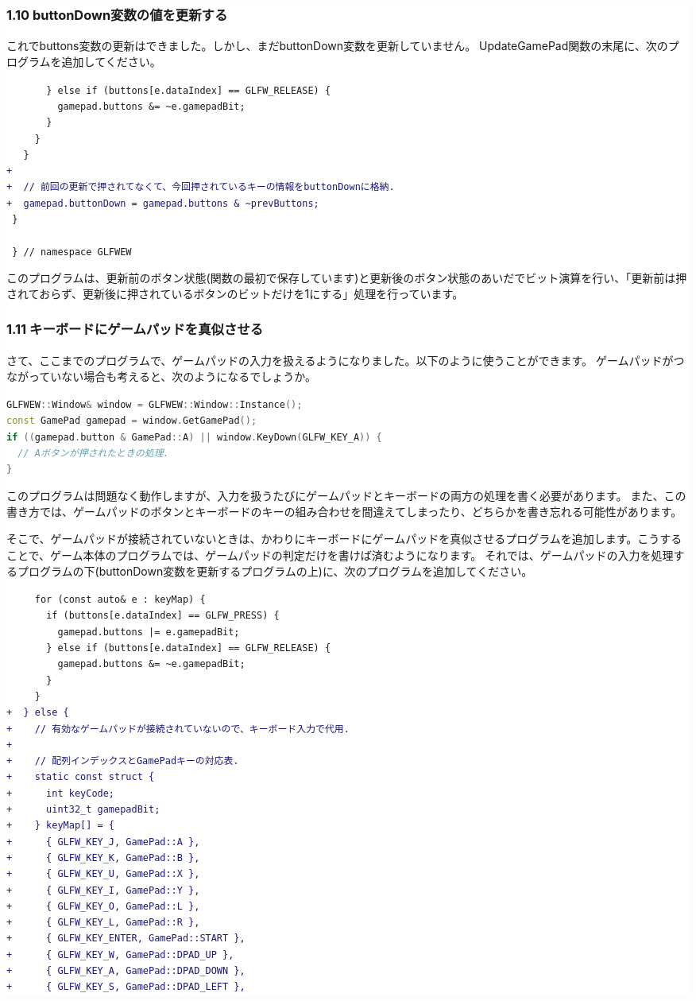 <div style="page-break-after: always"></div>

### 1.10 buttonDown変数の値を更新する

これでbuttons変数の更新はできました。しかし、まだbuttonDown変数を更新していません。
UpdateGamePad関数の末尾に、次のプログラムを追加してください。
```diff
       } else if (buttons[e.dataIndex] == GLFW_RELEASE) {
         gamepad.buttons &= ~e.gamepadBit;
       }
     }
   }
+
+  // 前回の更新で押されてなくて、今回押されているキーの情報をbuttonDownに格納.
+  gamepad.buttonDown = gamepad.buttons & ~prevButtons;
 }

 } // namespace GLFWEW
```
このプログラムは、更新前のボタン状態(関数の最初で保存しています)と更新後のボタン状態のあいだでビット演算を行い、「更新前は押されておらず、更新後に押されているボタンのビットだけを1にする」処理を行っています。

### 1.11 キーボードにゲームパッドを真似させる

さて、ここまでのプログラムで、ゲームパッドの入力を扱えるようになりました。以下のように使うことができます。
ゲームパッドがつながっていない場合も考えると、次のようになるでしょうか。
```c++
GLFWEW::Window& window = GLFWEW::Window::Instance();
const GamePad gamepad = window.GetGamePad();
if ((gamepad.button & GamePad::A) || window.KeyDown(GLFW_KEY_A)) {
  // Aボタンが押されたときの処理.
}
```
このプログラムは問題なく動作しますが、入力を扱うたびにゲームパッドとキーボードの両方の処理を書く必要があります。
また、この書き方では、ゲームパッドのボタンとキーボードのキーの組み合わせを間違えてしまったり、どちらかを書き忘れる可能性があります。

そこで、ゲームパッドが接続されていないときは、かわりにキーボードにゲームパッドを真似させるプログラムを追加します。こうすることで、ゲーム本体のプログラムでは、ゲームパッドの判定だけを書けば済むようになります。
それでは、ゲームパッドの入力を処理するプログラムの下(buttonDown変数を更新するプログラムの上)に、次のプログラムを追加してください。
```diff
     for (const auto& e : keyMap) {
       if (buttons[e.dataIndex] == GLFW_PRESS) {
         gamepad.buttons |= e.gamepadBit;
       } else if (buttons[e.dataIndex] == GLFW_RELEASE) {
         gamepad.buttons &= ~e.gamepadBit;
       }
     }
+  } else {
+    // 有効なゲームパッドが接続されていないので、キーボード入力で代用.
+
+    // 配列インデックスとGamePadキーの対応表.
+    static const struct {
+      int keyCode;
+      uint32_t gamepadBit;
+    } keyMap[] = {
+      { GLFW_KEY_J, GamePad::A },
+      { GLFW_KEY_K, GamePad::B },
+      { GLFW_KEY_U, GamePad::X },
+      { GLFW_KEY_I, GamePad::Y },
+      { GLFW_KEY_O, GamePad::L },
+      { GLFW_KEY_L, GamePad::R },
+      { GLFW_KEY_ENTER, GamePad::START },
+      { GLFW_KEY_W, GamePad::DPAD_UP },
+      { GLFW_KEY_A, GamePad::DPAD_DOWN },
+      { GLFW_KEY_S, GamePad::DPAD_LEFT },
```